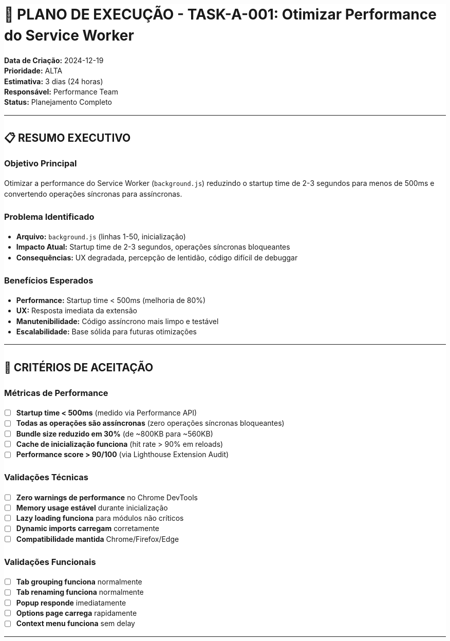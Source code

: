 # 🚀 PLANO DE EXECUÇÃO - TASK-A-001: Otimizar Performance do Service Worker

**Data de Criação:** 2024-12-19  
**Prioridade:** ALTA  
**Estimativa:** 3 dias (24 horas)  
**Responsável:** Performance Team  
**Status:** Planejamento Completo  

---

## 📋 RESUMO EXECUTIVO

### Objetivo Principal
Otimizar a performance do Service Worker (`background.js`) reduzindo o startup time de 2-3 segundos para menos de 500ms e convertendo operações síncronas para assíncronas.

### Problema Identificado
- **Arquivo:** `background.js` (linhas 1-50, inicialização)
- **Impacto Atual:** Startup time de 2-3 segundos, operações síncronas bloqueantes
- **Consequências:** UX degradada, percepção de lentidão, código difícil de debuggar

### Benefícios Esperados
- **Performance:** Startup time < 500ms (melhoria de 80%)
- **UX:** Resposta imediata da extensão
- **Manutenibilidade:** Código assíncrono mais limpo e testável
- **Escalabilidade:** Base sólida para futuras otimizações

---

## 🎯 CRITÉRIOS DE ACEITAÇÃO

### Métricas de Performance
- [ ] **Startup time < 500ms** (medido via Performance API)
- [ ] **Todas as operações são assíncronas** (zero operações síncronas bloqueantes)
- [ ] **Bundle size reduzido em 30%** (de ~800KB para ~560KB)
- [ ] **Cache de inicialização funciona** (hit rate > 90% em reloads)
- [ ] **Performance score > 90/100** (via Lighthouse Extension Audit)

### Validações Técnicas
- [ ] **Zero warnings de performance** no Chrome DevTools
- [ ] **Memory usage estável** durante inicialização
- [ ] **Lazy loading funciona** para módulos não críticos
- [ ] **Dynamic imports carregam** corretamente
- [ ] **Compatibilidade mantida** Chrome/Firefox/Edge

### Validações Funcionais
- [ ] **Tab grouping funciona** normalmente
- [ ] **Tab renaming funciona** normalmente
- [ ] **Popup responde** imediatamente
- [ ] **Options page carrega** rapidamente
- [ ] **Context menu funciona** sem delay

---